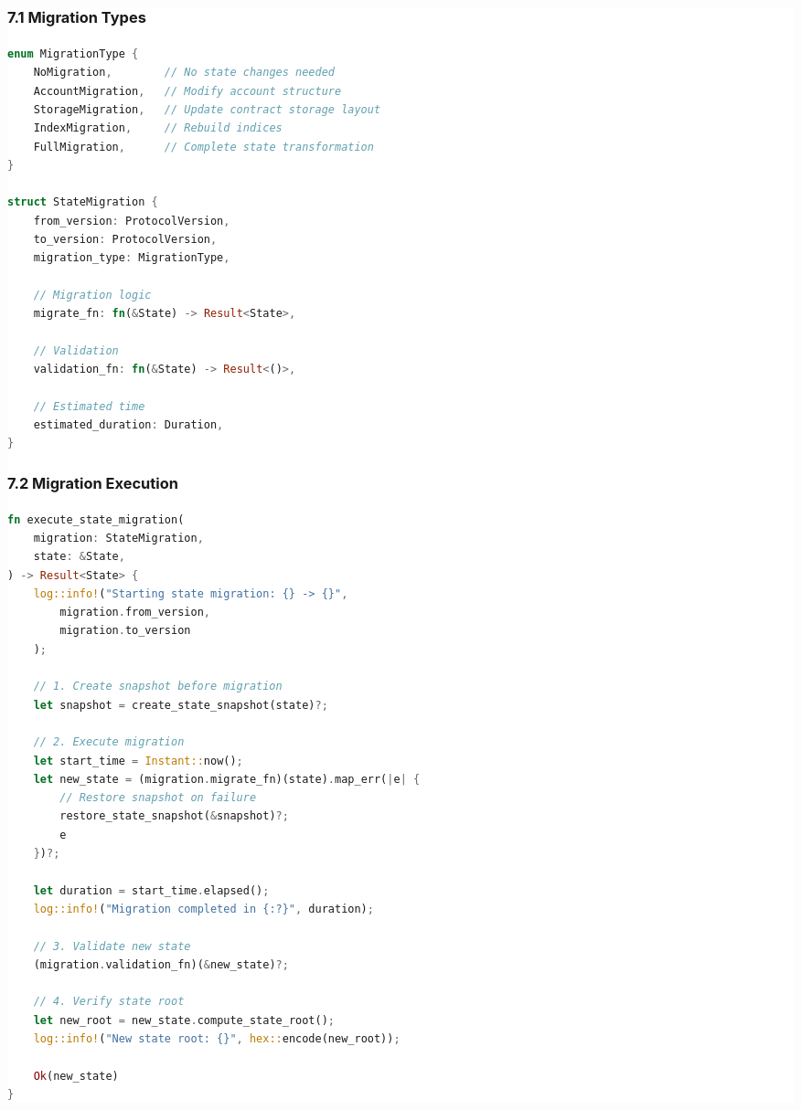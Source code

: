 ### 7.1 Migration Types

```rust
enum MigrationType {
    NoMigration,        // No state changes needed
    AccountMigration,   // Modify account structure
    StorageMigration,   // Update contract storage layout
    IndexMigration,     // Rebuild indices
    FullMigration,      // Complete state transformation
}

struct StateMigration {
    from_version: ProtocolVersion,
    to_version: ProtocolVersion,
    migration_type: MigrationType,
    
    // Migration logic
    migrate_fn: fn(&State) -> Result<State>,
    
    // Validation
    validation_fn: fn(&State) -> Result<()>,
    
    // Estimated time
    estimated_duration: Duration,
}
```

### 7.2 Migration Execution

```rust
fn execute_state_migration(
    migration: StateMigration,
    state: &State,
) -> Result<State> {
    log::info!("Starting state migration: {} -> {}",
        migration.from_version,
        migration.to_version
    );
    
    // 1. Create snapshot before migration
    let snapshot = create_state_snapshot(state)?;
    
    // 2. Execute migration
    let start_time = Instant::now();
    let new_state = (migration.migrate_fn)(state).map_err(|e| {
        // Restore snapshot on failure
        restore_state_snapshot(&snapshot)?;
        e
    })?;
    
    let duration = start_time.elapsed();
    log::info!("Migration completed in {:?}", duration);
    
    // 3. Validate new state
    (migration.validation_fn)(&new_state)?;
    
    // 4. Verify state root
    let new_root = new_state.compute_state_root();
    log::info!("New state root: {}", hex::encode(new_root));
    
    Ok(new_state)
}
```
